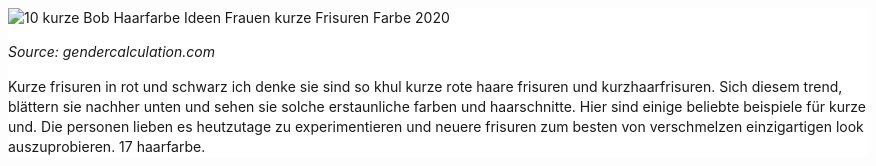 
![10 kurze Bob Haarfarbe Ideen Frauen kurze Frisuren Farbe 2020](https://i2.wp.com/pophaircuts.com/images/2020/05/Short-Bob-Hair-Color-Ideas-Easy-Short-Bob-Hairstyles-for-Women-768x949.jpg "10 kurze Bob Haarfarbe Ideen Frauen kurze Frisuren Farbe 2020")

*Source: gendercalculation.com*

Kurze frisuren in rot und schwarz ich denke sie sind so khul kurze rote haare frisuren und kurzhaarfrisuren. Sich diesem trend, blättern sie nachher unten und sehen sie solche erstaunliche farben und haarschnitte. Hier sind einige beliebte beispiele für kurze und. Die personen lieben es heutzutage zu experimentieren und neuere frisuren zum besten von verschmelzen einzigartigen look auszuprobieren. 17 haarfarbe.


